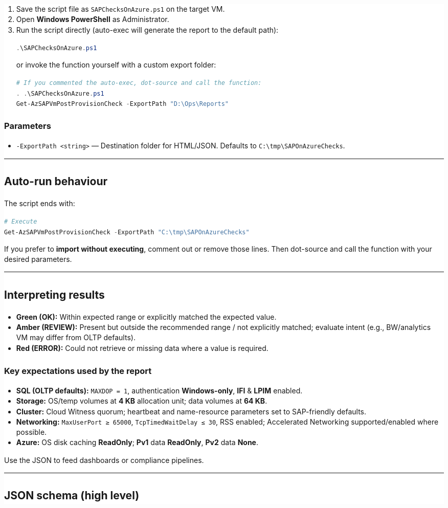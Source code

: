 1. Save the script file as `SAPChecksOnAzure.ps1` on the target VM.
2. Open **Windows PowerShell** as Administrator.
3. Run the script directly (auto-exec will generate the report to the default path):  
   ```powershell
   .\SAPChecksOnAzure.ps1
   ```
   or invoke the function yourself with a custom export folder:
   ```powershell
   # If you commented the auto-exec, dot-source and call the function:
   . .\SAPChecksOnAzure.ps1
   Get-AzSAPVmPostProvisionCheck -ExportPath "D:\Ops\Reports"
   ```

### Parameters

- `-ExportPath <string>` — Destination folder for HTML/JSON. Defaults to `C:\tmp\SAPOnAzureChecks`.

---

## Auto-run behaviour

The script ends with:
```powershell
# Execute
Get-AzSAPVmPostProvisionCheck -ExportPath "C:\tmp\SAPOnAzureChecks"
```
If you prefer to **import without executing**, comment out or remove those lines. Then dot-source and call the function with your desired parameters.

---

## Interpreting results

- **Green (OK):** Within expected range or explicitly matched the expected value.
- **Amber (REVIEW):** Present but outside the recommended range / not explicitly matched; evaluate intent (e.g., BW/analytics VM may differ from OLTP defaults).
- **Red (ERROR):** Could not retrieve or missing data where a value is required.

### Key expectations used by the report

- **SQL (OLTP defaults):** `MAXDOP = 1`, authentication **Windows-only**, **IFI** & **LPIM** enabled.
- **Storage:** OS/temp volumes at **4 KB** allocation unit; data volumes at **64 KB**.
- **Cluster:** Cloud Witness quorum; heartbeat and name-resource parameters set to SAP-friendly defaults.
- **Networking:** `MaxUserPort ≥ 65000`, `TcpTimedWaitDelay ≤ 30`, RSS enabled; Accelerated Networking supported/enabled where possible.
- **Azure:** OS disk caching **ReadOnly**; **Pv1** data **ReadOnly**, **Pv2** data **None**.

Use the JSON to feed dashboards or compliance pipelines.

---

## JSON schema (high level)
